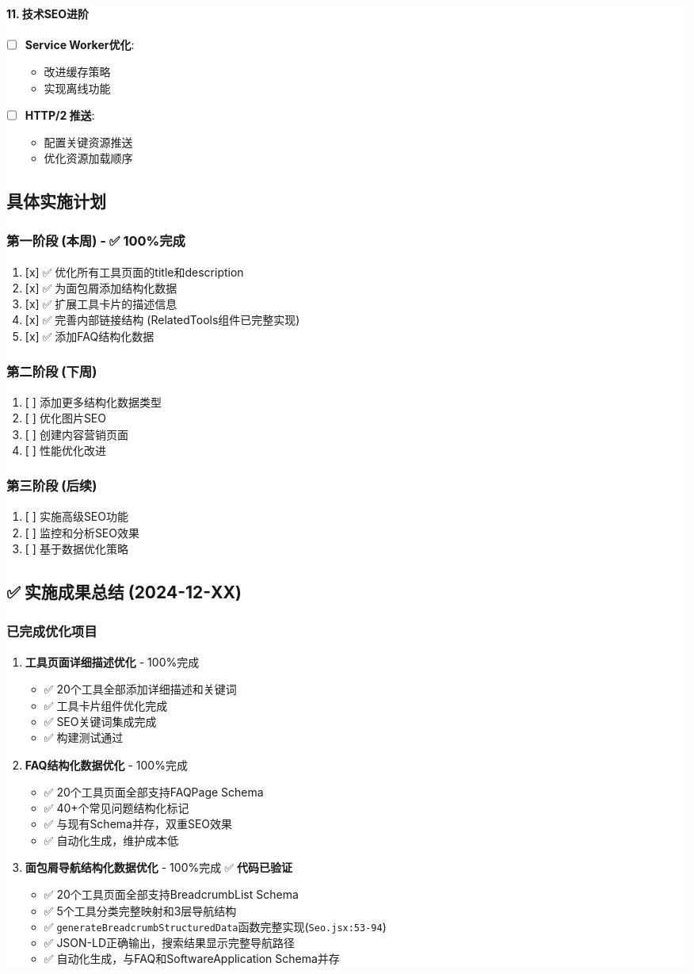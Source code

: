 #### 11. 技术SEO进阶
- [ ] **Service Worker优化**:
  - 改进缓存策略
  - 实现离线功能

- [ ] **HTTP/2 推送**:
  - 配置关键资源推送
  - 优化资源加载顺序

## 具体实施计划

### 第一阶段 (本周) - ✅ **100%完成**
1. [x] ✅ 优化所有工具页面的title和description
2. [x] ✅ 为面包屑添加结构化数据
3. [x] ✅ 扩展工具卡片的描述信息
4. [x] ✅ 完善内部链接结构 (RelatedTools组件已完整实现)
5. [x] ✅ 添加FAQ结构化数据

### 第二阶段 (下周)
1. [ ] 添加更多结构化数据类型
2. [ ] 优化图片SEO
3. [ ] 创建内容营销页面
4. [ ] 性能优化改进

### 第三阶段 (后续)
1. [ ] 实施高级SEO功能
2. [ ] 监控和分析SEO效果
3. [ ] 基于数据优化策略

## ✅ **实施成果总结** (2024-12-XX)

### 已完成优化项目
1. **工具页面详细描述优化** - 100%完成
   - ✅ 20个工具全部添加详细描述和关键词
   - ✅ 工具卡片组件优化完成
   - ✅ SEO关键词集成完成
   - ✅ 构建测试通过

2. **FAQ结构化数据优化** - 100%完成
   - ✅ 20个工具页面全部支持FAQPage Schema
   - ✅ 40+个常见问题结构化标记
   - ✅ 与现有Schema并存，双重SEO效果
   - ✅ 自动化生成，维护成本低

3. **面包屑导航结构化数据优化** - 100%完成 ✅ **代码已验证**
   - ✅ 20个工具页面全部支持BreadcrumbList Schema
   - ✅ 5个工具分类完整映射和3层导航结构
   - ✅ `generateBreadcrumbStructuredData`函数完整实现(`Seo.jsx:53-94`)
   - ✅ JSON-LD正确输出，搜索结果显示完整导航路径
   - ✅ 自动化生成，与FAQ和SoftwareApplication Schema并存
